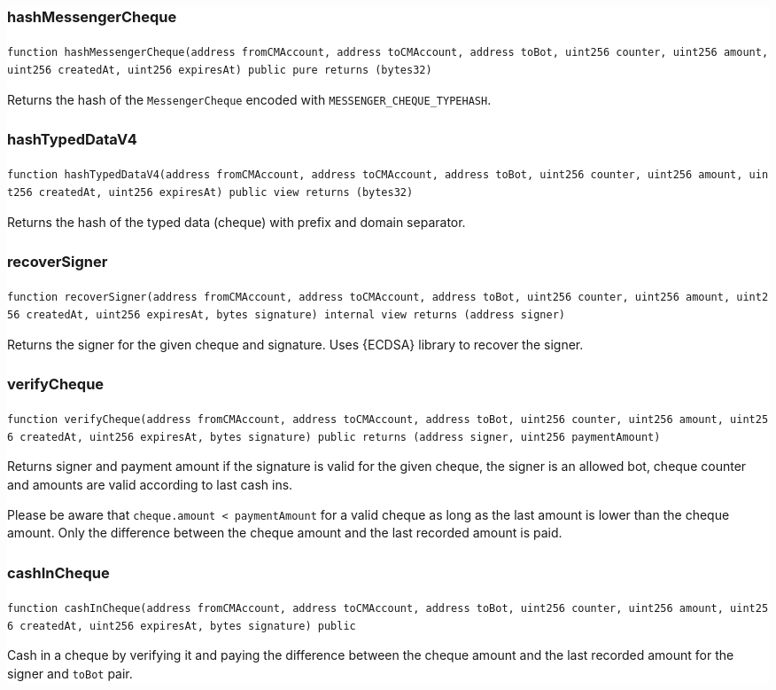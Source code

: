 ### hashMessengerCheque

```solidity
function hashMessengerCheque(address fromCMAccount, address toCMAccount, address toBot, uint256 counter, uint256 amount, uint256 createdAt, uint256 expiresAt) public pure returns (bytes32)
```

Returns the hash of the `MessengerCheque` encoded with
`MESSENGER_CHEQUE_TYPEHASH`.

### hashTypedDataV4

```solidity
function hashTypedDataV4(address fromCMAccount, address toCMAccount, address toBot, uint256 counter, uint256 amount, uint256 createdAt, uint256 expiresAt) public view returns (bytes32)
```

Returns the hash of the typed data (cheque) with prefix and domain
separator.

### recoverSigner

```solidity
function recoverSigner(address fromCMAccount, address toCMAccount, address toBot, uint256 counter, uint256 amount, uint256 createdAt, uint256 expiresAt, bytes signature) internal view returns (address signer)
```

Returns the signer for the given cheque and signature. Uses {ECDSA} library to
recover the signer.

### verifyCheque

```solidity
function verifyCheque(address fromCMAccount, address toCMAccount, address toBot, uint256 counter, uint256 amount, uint256 createdAt, uint256 expiresAt, bytes signature) public returns (address signer, uint256 paymentAmount)
```

Returns signer and payment amount if the signature is valid for the
given cheque, the signer is an allowed bot, cheque counter and amounts are
valid according to last cash ins.

Please be aware that `cheque.amount < paymentAmount` for a valid cheque as
long as the last amount is lower than the cheque amount. Only the difference
between the cheque amount and the last recorded amount is paid.

### cashInCheque

```solidity
function cashInCheque(address fromCMAccount, address toCMAccount, address toBot, uint256 counter, uint256 amount, uint256 createdAt, uint256 expiresAt, bytes signature) public
```

Cash in a cheque by verifying it and paying the difference between the
cheque amount and the last recorded amount for the signer and `toBot` pair.

